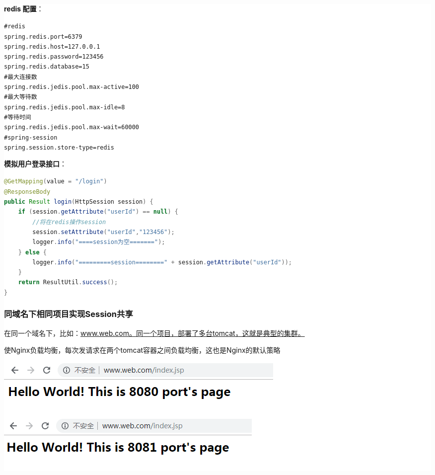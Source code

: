 **redis 配置**：

```properties
#redis
spring.redis.port=6379
spring.redis.host=127.0.0.1
spring.redis.password=123456
spring.redis.database=15
#最大连接数
spring.redis.jedis.pool.max-active=100
#最大等待数
spring.redis.jedis.pool.max-idle=8
#等待时间
spring.redis.jedis.pool.max-wait=60000
#spring-session
spring.session.store-type=redis
```

**模拟用户登录接口**：

```java
@GetMapping(value = "/login")
@ResponseBody
public Result login(HttpSession session) {
    if (session.getAttribute("userId") == null) {
        //将在redis操作session
        session.setAttribute("userId","123456");
        logger.info("====session为空=======");
    } else {
        logger.info("=========session========" + session.getAttribute("userId"));
    }
    return ResultUtil.success();
}

```

### 同域名下相同项目实现Session共享

在同一个域名下，比如：www.web.com。同一个项目，部署了多台tomcat，这就是典型的集群。

使Nginx负载均衡，每次发请求在两个tomcat容器之间负载均衡，这也是Nginx的默认策略

![img](./assets/JavaWeb-博客园/134a369430c10e27c7c57bacb0ef454c.png)

![img](./assets/JavaWeb-博客园/32afc796101669c3f92cab4cefaa9a7b.png)
